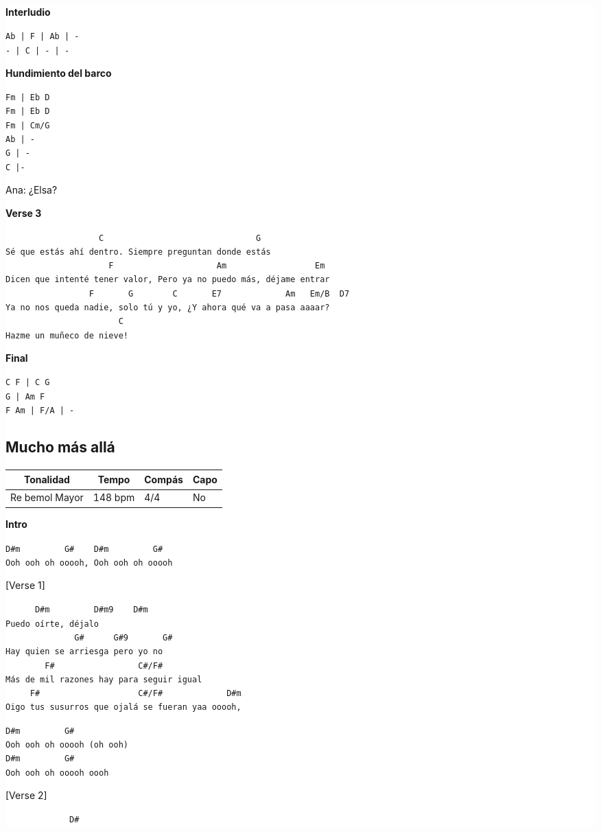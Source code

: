**Interludio**
```
Ab | F | Ab | -
- | C | - | - 
```
**Hundimiento del barco**
```
Fm | Eb D
Fm | Eb D
Fm | Cm/G
Ab | -
G | -
C |-
```
Ana: ¿Elsa?
 
**Verse 3**
```
                   C                               G
Sé que estás ahí dentro. Siempre preguntan donde estás
                     F                     Am                  Em  
Dicen que intenté tener valor, Pero ya no puedo más, déjame entrar
                 F       G        C       E7             Am   Em/B  D7
Ya no nos queda nadie, solo tú y yo, ¿Y ahora qué va a pasa aaaar?
                       C
Hazme un muñeco de nieve!
```
**Final**
```
C F | C G
G | Am F
F Am | F/A | -
```

<div style="page-break-after: always;"></div>

## Mucho más allá

 | Tonalidad      | Tempo   | Compás | Capo |
 | -------------- | ------- | ------ | ---- |
 | Re bemol Mayor | 148 bpm | 4/4    | No   |

**Intro**
```
D#m         G#    D#m         G# 
Ooh ooh oh ooooh, Ooh ooh oh ooooh
``` 
 
[Verse 1]
```
      D#m         D#m9    D#m
Puedo oírte, déjalo
              G#      G#9       G#
Hay quien se arriesga pero yo no
        F#                 C#/F#
Más de mil razones hay para seguir igual
     F#                    C#/F#             D#m
Oigo tus susurros que ojalá se fueran yaa ooooh, 
``` 
``` 
D#m         G#
Ooh ooh oh ooooh (oh ooh)
D#m         G#
Ooh ooh oh ooooh oooh
``` 
[Verse 2]
```
             D#
```